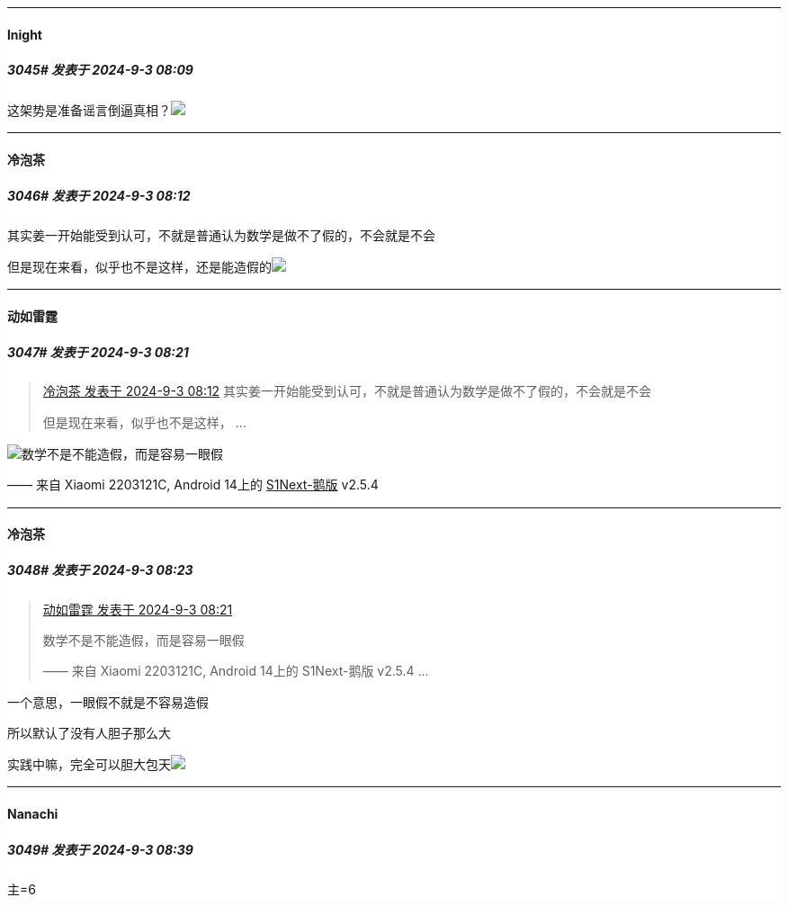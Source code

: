 *****

####  lnight  
##### 3045#       发表于 2024-9-3 08:09

这架势是准备谣言倒逼真相？<img src="https://static.saraba1st.com/image/smiley/face2017/067.png" referrerpolicy="no-referrer">

*****

####  冷泡茶  
##### 3046#       发表于 2024-9-3 08:12

其实姜一开始能受到认可，不就是普通认为数学是做不了假的，不会就是不会

但是现在来看，似乎也不是这样，还是能造假的<img src="https://static.saraba1st.com/image/smiley/face2017/035.png" referrerpolicy="no-referrer">


*****

####  动如雷霆  
##### 3047#       发表于 2024-9-3 08:21

<blockquote><a href="httphttps://bbs.saraba1st.com/2b/forum.php?mod=redirect&amp;goto=findpost&amp;pid=66095946&amp;ptid=2187424" target="_blank">冷泡茶 发表于 2024-9-3 08:12</a>
其实姜一开始能受到认可，不就是普通认为数学是做不了假的，不会就是不会

但是现在来看，似乎也不是这样， ...</blockquote>
<img src="https://static.saraba1st.com/image/smiley/face2017/068.png" referrerpolicy="no-referrer">数学不是不能造假，而是容易一眼假

—— 来自 Xiaomi 2203121C, Android 14上的 [S1Next-鹅版](https://github.com/ykrank/S1-Next/releases) v2.5.4

*****

####  冷泡茶  
##### 3048#       发表于 2024-9-3 08:23

<blockquote><a href="httphttps://bbs.saraba1st.com/2b/forum.php?mod=redirect&amp;goto=findpost&amp;pid=66096009&amp;ptid=2187424" target="_blank">动如雷霆 发表于 2024-9-3 08:21</a>

数学不是不能造假，而是容易一眼假

—— 来自 Xiaomi 2203121C, Android 14上的 S1Next-鹅版 v2.5.4 ...</blockquote>
一个意思，一眼假不就是不容易造假

所以默认了没有人胆子那么大

实践中嘛，完全可以胆大包天<img src="https://static.saraba1st.com/image/smiley/face2017/003.png" referrerpolicy="no-referrer">


*****

####  Nanachi  
##### 3049#       发表于 2024-9-3 08:39

主=6
